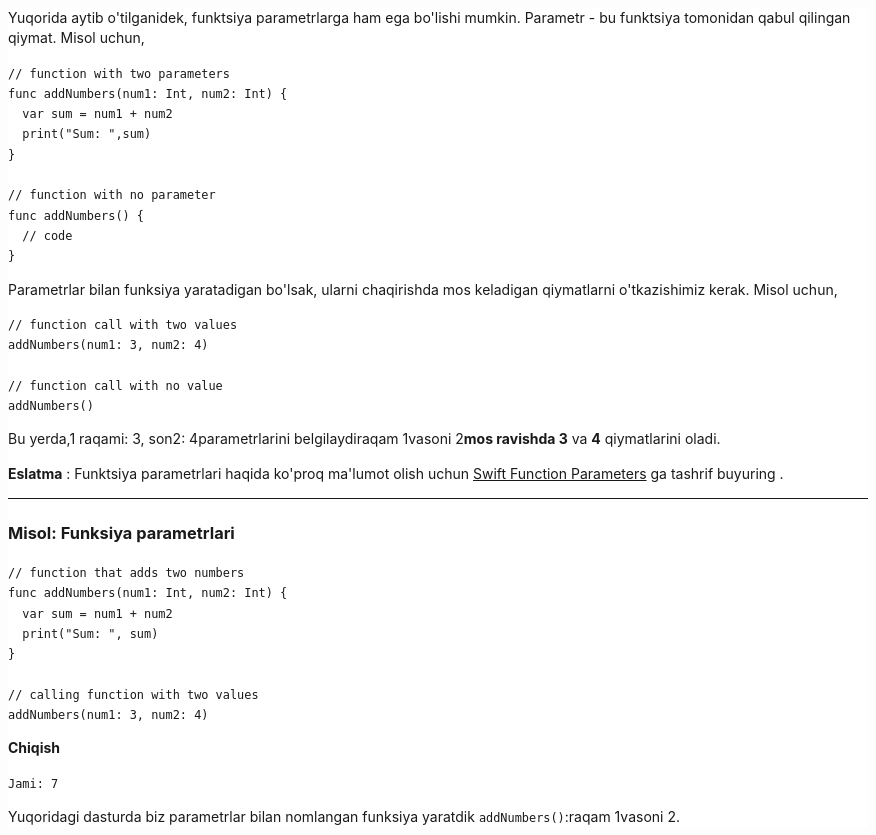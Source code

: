 Yuqorida aytib o'tilganidek, funktsiya parametrlarga ham ega bo'lishi mumkin. Parametr - bu funktsiya tomonidan qabul qilingan qiymat. Misol uchun,

```
// function with two parameters
func addNumbers(num1: Int, num2: Int) {
  var sum = num1 + num2
  print("Sum: ",sum)
}

// function with no parameter
func addNumbers() {
  // code
}
```

Parametrlar bilan funksiya yaratadigan bo'lsak, ularni chaqirishda mos keladigan qiymatlarni o'tkazishimiz kerak. Misol uchun,

```
// function call with two values
addNumbers(num1: 3, num2: 4)

// function call with no value
addNumbers()
```

Bu yerda,1 raqami: 3, son2: 4parametrlarini belgilaydiraqam 1vasoni 2**mos ravishda 3** va **4** qiymatlarini oladi.

**Eslatma** : Funktsiya parametrlari haqida ko'proq ma'lumot olish uchun [Swift Function Parameters](https://www.programiz.com/swift-programming/function-parameter-return-values) ga tashrif buyuring .

***

### Misol: Funksiya parametrlari

```
// function that adds two numbers
func addNumbers(num1: Int, num2: Int) {
  var sum = num1 + num2
  print("Sum: ", sum)
}

// calling function with two values
addNumbers(num1: 3, num2: 4)
```

**Chiqish**

```
Jami: 7
```

Yuqoridagi dasturda biz parametrlar bilan nomlangan funksiya yaratdik `addNumbers()`:raqam 1vasoni 2.
